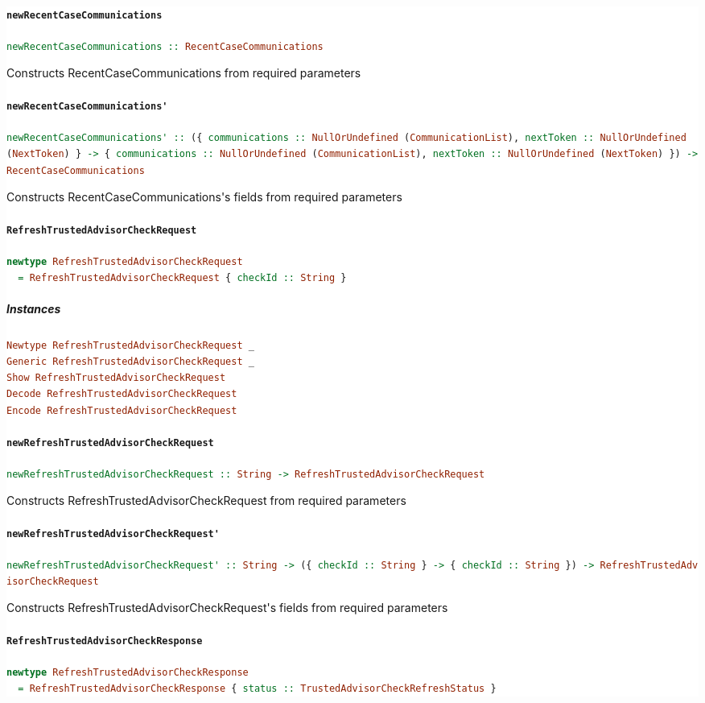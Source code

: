 #### `newRecentCaseCommunications`

``` purescript
newRecentCaseCommunications :: RecentCaseCommunications
```

Constructs RecentCaseCommunications from required parameters

#### `newRecentCaseCommunications'`

``` purescript
newRecentCaseCommunications' :: ({ communications :: NullOrUndefined (CommunicationList), nextToken :: NullOrUndefined (NextToken) } -> { communications :: NullOrUndefined (CommunicationList), nextToken :: NullOrUndefined (NextToken) }) -> RecentCaseCommunications
```

Constructs RecentCaseCommunications's fields from required parameters

#### `RefreshTrustedAdvisorCheckRequest`

``` purescript
newtype RefreshTrustedAdvisorCheckRequest
  = RefreshTrustedAdvisorCheckRequest { checkId :: String }
```

<p/>

##### Instances
``` purescript
Newtype RefreshTrustedAdvisorCheckRequest _
Generic RefreshTrustedAdvisorCheckRequest _
Show RefreshTrustedAdvisorCheckRequest
Decode RefreshTrustedAdvisorCheckRequest
Encode RefreshTrustedAdvisorCheckRequest
```

#### `newRefreshTrustedAdvisorCheckRequest`

``` purescript
newRefreshTrustedAdvisorCheckRequest :: String -> RefreshTrustedAdvisorCheckRequest
```

Constructs RefreshTrustedAdvisorCheckRequest from required parameters

#### `newRefreshTrustedAdvisorCheckRequest'`

``` purescript
newRefreshTrustedAdvisorCheckRequest' :: String -> ({ checkId :: String } -> { checkId :: String }) -> RefreshTrustedAdvisorCheckRequest
```

Constructs RefreshTrustedAdvisorCheckRequest's fields from required parameters

#### `RefreshTrustedAdvisorCheckResponse`

``` purescript
newtype RefreshTrustedAdvisorCheckResponse
  = RefreshTrustedAdvisorCheckResponse { status :: TrustedAdvisorCheckRefreshStatus }
```
